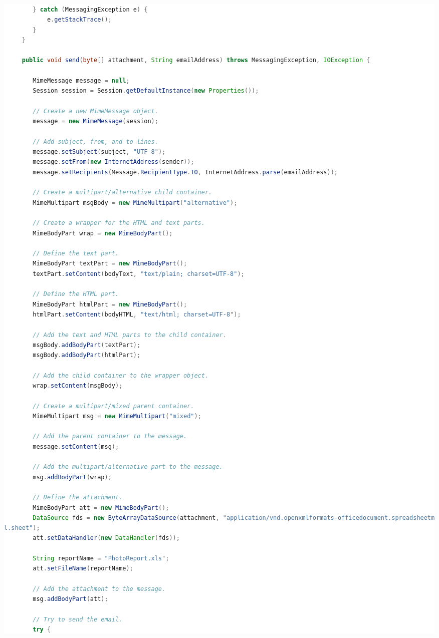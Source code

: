 ```java
        } catch (MessagingException e) {
            e.getStackTrace();
        }
     }

     public void send(byte[] attachment, String emailAddress) throws MessagingException, IOException {

        MimeMessage message = null;
        Session session = Session.getDefaultInstance(new Properties());

        // Create a new MimeMessage object.
        message = new MimeMessage(session);

        // Add subject, from, and to lines.
        message.setSubject(subject, "UTF-8");
        message.setFrom(new InternetAddress(sender));
        message.setRecipients(Message.RecipientType.TO, InternetAddress.parse(emailAddress));

        // Create a multipart/alternative child container.
        MimeMultipart msgBody = new MimeMultipart("alternative");

        // Create a wrapper for the HTML and text parts.
        MimeBodyPart wrap = new MimeBodyPart();

        // Define the text part.
        MimeBodyPart textPart = new MimeBodyPart();
        textPart.setContent(bodyText, "text/plain; charset=UTF-8");

        // Define the HTML part.
        MimeBodyPart htmlPart = new MimeBodyPart();
        htmlPart.setContent(bodyHTML, "text/html; charset=UTF-8");

        // Add the text and HTML parts to the child container.
        msgBody.addBodyPart(textPart);
        msgBody.addBodyPart(htmlPart);

        // Add the child container to the wrapper object.
        wrap.setContent(msgBody);

        // Create a multipart/mixed parent container.
        MimeMultipart msg = new MimeMultipart("mixed");

        // Add the parent container to the message.
        message.setContent(msg);

        // Add the multipart/alternative part to the message.
        msg.addBodyPart(wrap);

        // Define the attachment.
        MimeBodyPart att = new MimeBodyPart();
        DataSource fds = new ByteArrayDataSource(attachment, "application/vnd.openxmlformats-officedocument.spreadsheetml.sheet");
        att.setDataHandler(new DataHandler(fds));

        String reportName = "PhotoReport.xls";
        att.setFileName(reportName);

        // Add the attachment to the message.
        msg.addBodyPart(att);

        // Try to send the email.
        try {
```